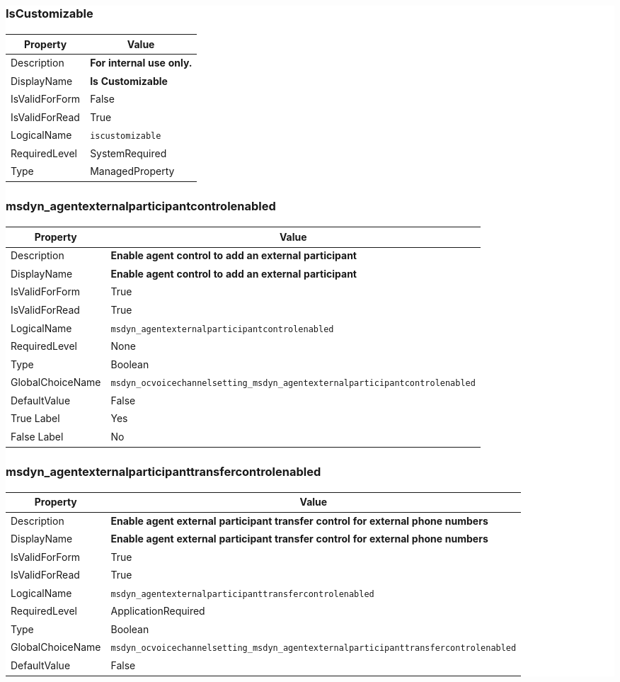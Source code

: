 ### <a name="BKMK_IsCustomizable"></a> IsCustomizable

|Property|Value|
|---|---|
|Description|**For internal use only.**|
|DisplayName|**Is Customizable**|
|IsValidForForm|False|
|IsValidForRead|True|
|LogicalName|`iscustomizable`|
|RequiredLevel|SystemRequired|
|Type|ManagedProperty|

### <a name="BKMK_msdyn_agentexternalparticipantcontrolenabled"></a> msdyn_agentexternalparticipantcontrolenabled

|Property|Value|
|---|---|
|Description|**Enable agent control to add an external participant**|
|DisplayName|**Enable agent control to add an external participant**|
|IsValidForForm|True|
|IsValidForRead|True|
|LogicalName|`msdyn_agentexternalparticipantcontrolenabled`|
|RequiredLevel|None|
|Type|Boolean|
|GlobalChoiceName|`msdyn_ocvoicechannelsetting_msdyn_agentexternalparticipantcontrolenabled`|
|DefaultValue|False|
|True Label|Yes|
|False Label|No|

### <a name="BKMK_msdyn_agentexternalparticipanttransfercontrolenabled"></a> msdyn_agentexternalparticipanttransfercontrolenabled

|Property|Value|
|---|---|
|Description|**Enable agent external participant transfer control for external phone numbers**|
|DisplayName|**Enable agent external participant transfer control for external phone numbers**|
|IsValidForForm|True|
|IsValidForRead|True|
|LogicalName|`msdyn_agentexternalparticipanttransfercontrolenabled`|
|RequiredLevel|ApplicationRequired|
|Type|Boolean|
|GlobalChoiceName|`msdyn_ocvoicechannelsetting_msdyn_agentexternalparticipanttransfercontrolenabled`|
|DefaultValue|False|